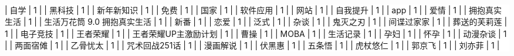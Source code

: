 | 自学 | 1 |
| 黑科技 | 1 |
| 新年新知识 | 1 |
| 免费 | 1 |
| 国家 | 1 |
| 软件应用 | 1 |
| 网站 | 1 |
| 自我提升 | 1 |
| app | 1 |
| 爱情 | 1 |
| 拥抱真实生活 | 1 |
| 生活万花筒 9.0 拥抱真实生活 | 1 |
| 新番 | 1 |
| 恋爱 | 1 |
| 泛式 | 1 |
| 杂谈 | 1 |
| 鬼灭之刃 | 1 |
| 间谍过家家 | 1 |
| 葬送的芙莉莲 | 1 |
| 电子竞技 | 1 |
| 王者荣耀 | 1 |
| 王者荣耀UP主激励计划 | 1 |
| 曹操 | 1 |
| MOBA | 1 |
| 生活记录 | 1 |
| 孕妇 | 1 |
| 怀孕 | 1 |
| 动漫杂谈 | 1 |
| 两面宿傩 | 1 |
| 乙骨忧太 | 1 |
| 咒术回战251话 | 1 |
| 漫画解说 | 1 |
| 伏黑惠 | 1 |
| 五条悟 | 1 |
| 虎杖悠仁 | 1 |
| 郭京飞 | 1 |
| 刘亦菲 | 1 |